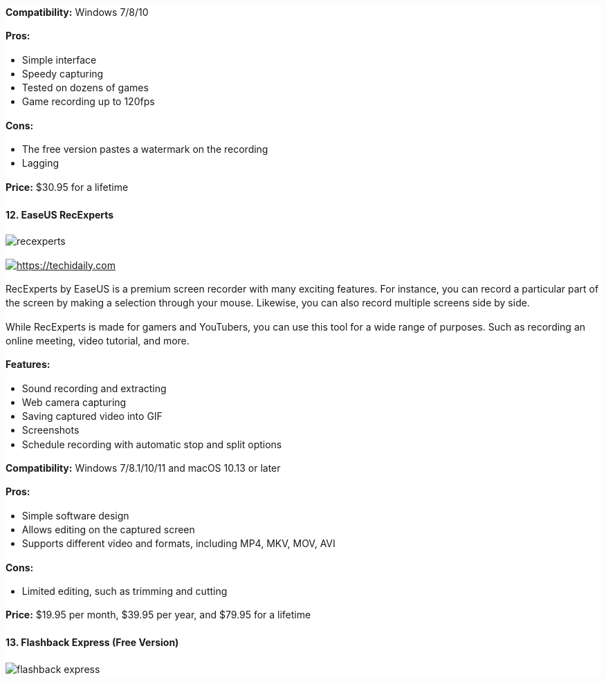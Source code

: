 **Compatibility:** Windows 7/8/10

**Pros:**

* Simple interface
* Speedy capturing
* Tested on dozens of games
* Game recording up to 120fps

**Cons:**

* The free version pastes a watermark on the recording
* Lagging

**Price:** $30.95 for a lifetime

#### 12. EaseUS RecExperts
![recexperts](https://images.wondershare.com/filmora/article-images/2022/09/recexperts.png)


<a href="https://appsumo.8odi.net/c/5597632/2118306/7443" target="_top" id="2118306">
  <img src="//a.impactradius-go.com/display-ad/7443-2118306" border="0" alt="https://techidaily.com" width="728" height="90"/>
</a>
<img height="0" width="0" src="https://appsumo.8odi.net/i/5597632/2118306/7443" style="position:absolute;visibility:hidden;" border="0" />


RecExperts by EaseUS is a premium screen recorder with many exciting features. For instance, you can record a particular part of the screen by making a selection through your mouse. Likewise, you can also record multiple screens side by side.

While RecExperts is made for gamers and YouTubers, you can use this tool for a wide range of purposes. Such as recording an online meeting, video tutorial, and more.

**Features:**

* Sound recording and extracting
* Web camera capturing
* Saving captured video into GIF
* Screenshots
* Schedule recording with automatic stop and split options

**Compatibility:** Windows 7/8.1/10/11 and macOS 10.13 or later

**Pros:**

* Simple software design
* Allows editing on the captured screen
* Supports different video and formats, including MP4, MKV, MOV, AVI

**Cons:**

* Limited editing, such as trimming and cutting

**Price:**  $19.95 per month, $39.95 per year, and $79.95 for a lifetime

#### 13. Flashback Express (Free Version)

![flashback express](https://images.wondershare.com/filmora/article-images/2022/09/flashback-express.png)
